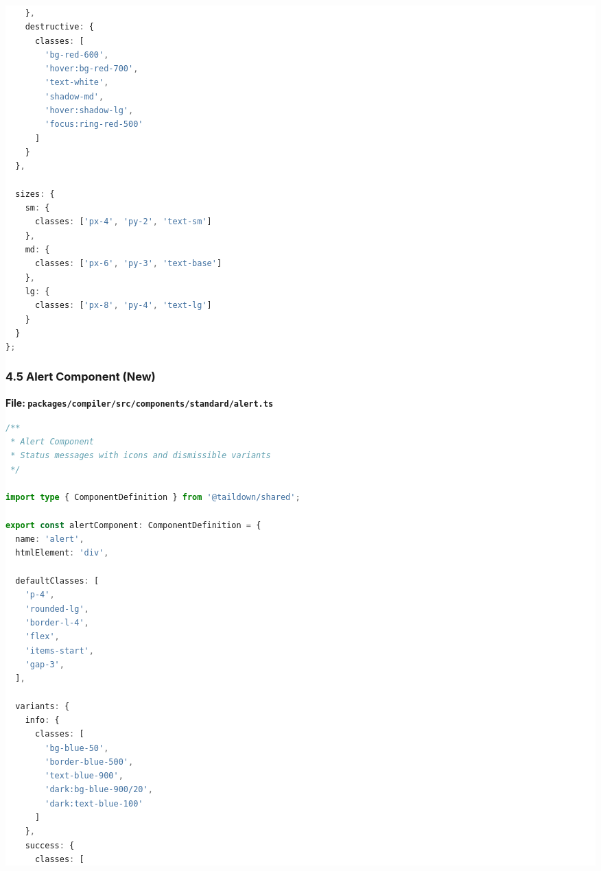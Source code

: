 ```typescript
    },
    destructive: {
      classes: [
        'bg-red-600',
        'hover:bg-red-700',
        'text-white',
        'shadow-md',
        'hover:shadow-lg',
        'focus:ring-red-500'
      ]
    }
  },

  sizes: {
    sm: {
      classes: ['px-4', 'py-2', 'text-sm']
    },
    md: {
      classes: ['px-6', 'py-3', 'text-base']
    },
    lg: {
      classes: ['px-8', 'py-4', 'text-lg']
    }
  }
};
```

### 4.5 Alert Component (New)

**File: `packages/compiler/src/components/standard/alert.ts`**

```typescript
/**
 * Alert Component
 * Status messages with icons and dismissible variants
 */

import type { ComponentDefinition } from '@taildown/shared';

export const alertComponent: ComponentDefinition = {
  name: 'alert',
  htmlElement: 'div',
  
  defaultClasses: [
    'p-4',
    'rounded-lg',
    'border-l-4',
    'flex',
    'items-start',
    'gap-3',
  ],

  variants: {
    info: {
      classes: [
        'bg-blue-50',
        'border-blue-500',
        'text-blue-900',
        'dark:bg-blue-900/20',
        'dark:text-blue-100'
      ]
    },
    success: {
      classes: [
```